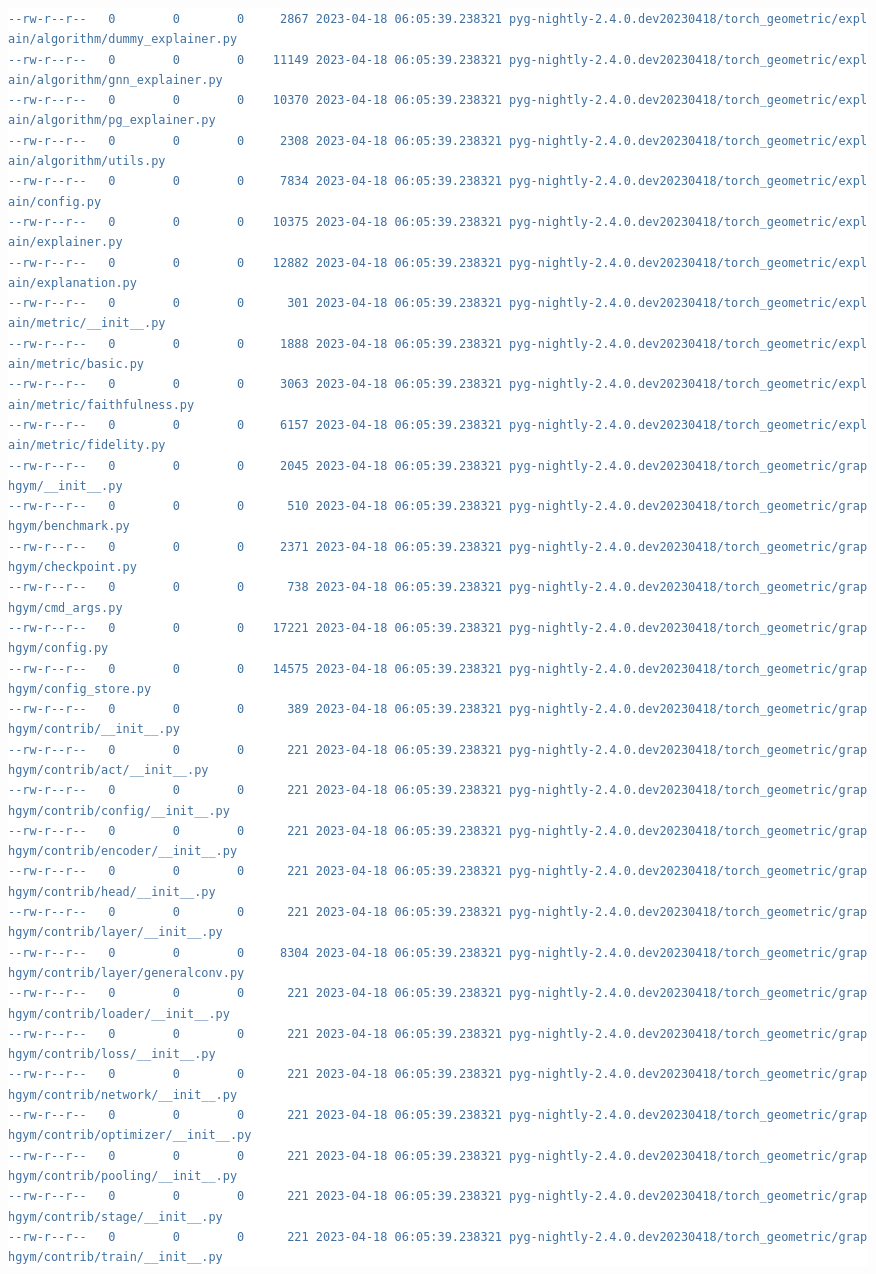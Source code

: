 ```diff
--rw-r--r--   0        0        0     2867 2023-04-18 06:05:39.238321 pyg-nightly-2.4.0.dev20230418/torch_geometric/explain/algorithm/dummy_explainer.py
--rw-r--r--   0        0        0    11149 2023-04-18 06:05:39.238321 pyg-nightly-2.4.0.dev20230418/torch_geometric/explain/algorithm/gnn_explainer.py
--rw-r--r--   0        0        0    10370 2023-04-18 06:05:39.238321 pyg-nightly-2.4.0.dev20230418/torch_geometric/explain/algorithm/pg_explainer.py
--rw-r--r--   0        0        0     2308 2023-04-18 06:05:39.238321 pyg-nightly-2.4.0.dev20230418/torch_geometric/explain/algorithm/utils.py
--rw-r--r--   0        0        0     7834 2023-04-18 06:05:39.238321 pyg-nightly-2.4.0.dev20230418/torch_geometric/explain/config.py
--rw-r--r--   0        0        0    10375 2023-04-18 06:05:39.238321 pyg-nightly-2.4.0.dev20230418/torch_geometric/explain/explainer.py
--rw-r--r--   0        0        0    12882 2023-04-18 06:05:39.238321 pyg-nightly-2.4.0.dev20230418/torch_geometric/explain/explanation.py
--rw-r--r--   0        0        0      301 2023-04-18 06:05:39.238321 pyg-nightly-2.4.0.dev20230418/torch_geometric/explain/metric/__init__.py
--rw-r--r--   0        0        0     1888 2023-04-18 06:05:39.238321 pyg-nightly-2.4.0.dev20230418/torch_geometric/explain/metric/basic.py
--rw-r--r--   0        0        0     3063 2023-04-18 06:05:39.238321 pyg-nightly-2.4.0.dev20230418/torch_geometric/explain/metric/faithfulness.py
--rw-r--r--   0        0        0     6157 2023-04-18 06:05:39.238321 pyg-nightly-2.4.0.dev20230418/torch_geometric/explain/metric/fidelity.py
--rw-r--r--   0        0        0     2045 2023-04-18 06:05:39.238321 pyg-nightly-2.4.0.dev20230418/torch_geometric/graphgym/__init__.py
--rw-r--r--   0        0        0      510 2023-04-18 06:05:39.238321 pyg-nightly-2.4.0.dev20230418/torch_geometric/graphgym/benchmark.py
--rw-r--r--   0        0        0     2371 2023-04-18 06:05:39.238321 pyg-nightly-2.4.0.dev20230418/torch_geometric/graphgym/checkpoint.py
--rw-r--r--   0        0        0      738 2023-04-18 06:05:39.238321 pyg-nightly-2.4.0.dev20230418/torch_geometric/graphgym/cmd_args.py
--rw-r--r--   0        0        0    17221 2023-04-18 06:05:39.238321 pyg-nightly-2.4.0.dev20230418/torch_geometric/graphgym/config.py
--rw-r--r--   0        0        0    14575 2023-04-18 06:05:39.238321 pyg-nightly-2.4.0.dev20230418/torch_geometric/graphgym/config_store.py
--rw-r--r--   0        0        0      389 2023-04-18 06:05:39.238321 pyg-nightly-2.4.0.dev20230418/torch_geometric/graphgym/contrib/__init__.py
--rw-r--r--   0        0        0      221 2023-04-18 06:05:39.238321 pyg-nightly-2.4.0.dev20230418/torch_geometric/graphgym/contrib/act/__init__.py
--rw-r--r--   0        0        0      221 2023-04-18 06:05:39.238321 pyg-nightly-2.4.0.dev20230418/torch_geometric/graphgym/contrib/config/__init__.py
--rw-r--r--   0        0        0      221 2023-04-18 06:05:39.238321 pyg-nightly-2.4.0.dev20230418/torch_geometric/graphgym/contrib/encoder/__init__.py
--rw-r--r--   0        0        0      221 2023-04-18 06:05:39.238321 pyg-nightly-2.4.0.dev20230418/torch_geometric/graphgym/contrib/head/__init__.py
--rw-r--r--   0        0        0      221 2023-04-18 06:05:39.238321 pyg-nightly-2.4.0.dev20230418/torch_geometric/graphgym/contrib/layer/__init__.py
--rw-r--r--   0        0        0     8304 2023-04-18 06:05:39.238321 pyg-nightly-2.4.0.dev20230418/torch_geometric/graphgym/contrib/layer/generalconv.py
--rw-r--r--   0        0        0      221 2023-04-18 06:05:39.238321 pyg-nightly-2.4.0.dev20230418/torch_geometric/graphgym/contrib/loader/__init__.py
--rw-r--r--   0        0        0      221 2023-04-18 06:05:39.238321 pyg-nightly-2.4.0.dev20230418/torch_geometric/graphgym/contrib/loss/__init__.py
--rw-r--r--   0        0        0      221 2023-04-18 06:05:39.238321 pyg-nightly-2.4.0.dev20230418/torch_geometric/graphgym/contrib/network/__init__.py
--rw-r--r--   0        0        0      221 2023-04-18 06:05:39.238321 pyg-nightly-2.4.0.dev20230418/torch_geometric/graphgym/contrib/optimizer/__init__.py
--rw-r--r--   0        0        0      221 2023-04-18 06:05:39.238321 pyg-nightly-2.4.0.dev20230418/torch_geometric/graphgym/contrib/pooling/__init__.py
--rw-r--r--   0        0        0      221 2023-04-18 06:05:39.238321 pyg-nightly-2.4.0.dev20230418/torch_geometric/graphgym/contrib/stage/__init__.py
--rw-r--r--   0        0        0      221 2023-04-18 06:05:39.238321 pyg-nightly-2.4.0.dev20230418/torch_geometric/graphgym/contrib/train/__init__.py
```